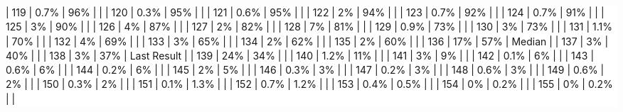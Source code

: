 | 119 | 0.7% | 96% |  |
| 120 | 0.3% | 95% |  |
| 121 | 0.6% | 95% |  |
| 122 | 2% | 94% |  |
| 123 | 0.7% | 92% |  |
| 124 | 0.7% | 91% |  |
| 125 | 3% | 90% |  |
| 126 | 4% | 87% |  |
| 127 | 2% | 82% |  |
| 128 | 7% | 81% |  |
| 129 | 0.9% | 73% |  |
| 130 | 3% | 73% |  |
| 131 | 1.1% | 70% |  |
| 132 | 4% | 69% |  |
| 133 | 3% | 65% |  |
| 134 | 2% | 62% |  |
| 135 | 2% | 60% |  |
| 136 | 17% | 57% | Median |
| 137 | 3% | 40% |  |
| 138 | 3% | 37% | Last Result |
| 139 | 24% | 34% |  |
| 140 | 1.2% | 11% |  |
| 141 | 3% | 9% |  |
| 142 | 0.1% | 6% |  |
| 143 | 0.6% | 6% |  |
| 144 | 0.2% | 6% |  |
| 145 | 2% | 5% |  |
| 146 | 0.3% | 3% |  |
| 147 | 0.2% | 3% |  |
| 148 | 0.6% | 3% |  |
| 149 | 0.6% | 2% |  |
| 150 | 0.3% | 2% |  |
| 151 | 0.1% | 1.3% |  |
| 152 | 0.7% | 1.2% |  |
| 153 | 0.4% | 0.5% |  |
| 154 | 0% | 0.2% |  |
| 155 | 0% | 0.2% |  |